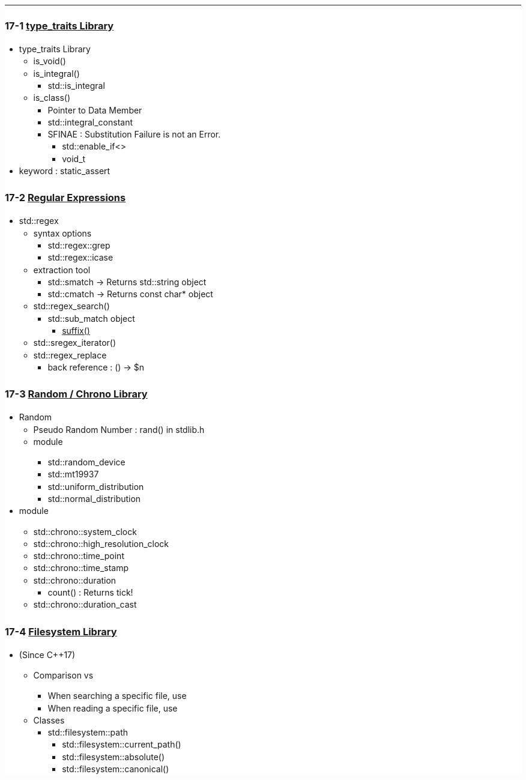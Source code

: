 
---
### 17-1 [type_traits Library](https://github.com/JoonHyeok-hozy-Kim/program_languages/blob/main/C%2B%2B/modu/17_01_type_traits.cpp)
* type_traits Library
	* is_void()
	* is_integral()
		* std::is_integral
	* is_class()
		* Pointer to Data Member
		* std::integral_constant
		* SFINAE : Substitution Failure is not an Error.
			* std::enable_if<>
			* void_t
* keyword : static_assert
### 17-2 [Regular Expressions](https://github.com/JoonHyeok-hozy-Kim/program_languages/blob/main/C%2B%2B/modu/17_02_regex.cpp)
* std::regex
	* syntax options
		* std::regex::grep
		* std::regex::icase
	* extraction tool
		* std::smatch  -> Returns std::string object
		* std::cmatch  -> Returns const char* object
	* std::regex_search()
		* std::sub_match object
			* [suffix()](https://modoocode.com/img/cpp/17.2.1.png)
	* std::sregex_iterator()
	* std::regex_replace
		* back reference : () -> $n
### 17-3 [Random / Chrono Library](https://github.com/JoonHyeok-hozy-Kim/program_languages/blob/main/C%2B%2B/modu/17_03_random.cpp)
* Random
	* Pseudo Random Number : rand() in stdlib.h
	* <random> module
		* std::random_device
		* std::mt19937
		* std::uniform_distribution
		* std::normal_distribution
* <chrono> module
	* std::chrono::system_clock
	* std::chrono::high_resolution_clock
	* std::chrono::time_point
	* std::chrono::time_stamp
	* std::chrono::duration
		* count() : Returns tick!
	* std::chrono::duration_cast
### 17-4 [Filesystem Library](https://github.com/JoonHyeok-hozy-Kim/program_languages/blob/main/C%2B%2B/modu/17_04_filesystem.cpp)
* <filesystem> (Since C++17)
	* Comparison <filesystem> vs <fstream>
		* When searching a specific file, use <filesystem>
		* When reading a specific file, use <fstream>
	* Classes
		* std::filesystem::path
			* std::filesystem::current_path()
			* std::filesystem::absolute()
			* std::filesystem::canonical()